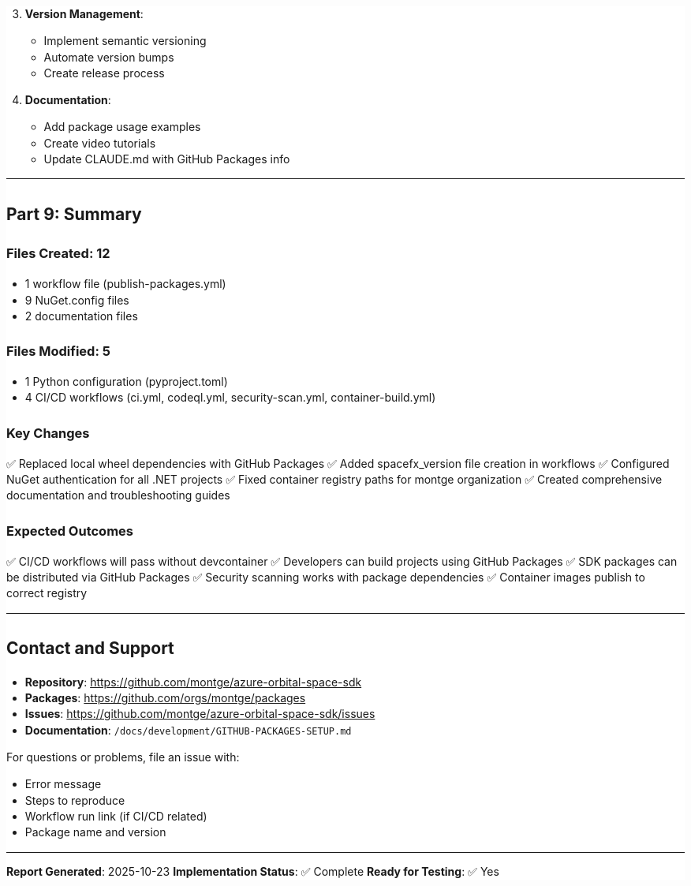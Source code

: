 3. **Version Management**:
   - Implement semantic versioning
   - Automate version bumps
   - Create release process

4. **Documentation**:
   - Add package usage examples
   - Create video tutorials
   - Update CLAUDE.md with GitHub Packages info

---

## Part 9: Summary

### Files Created: 12
- 1 workflow file (publish-packages.yml)
- 9 NuGet.config files
- 2 documentation files

### Files Modified: 5
- 1 Python configuration (pyproject.toml)
- 4 CI/CD workflows (ci.yml, codeql.yml, security-scan.yml, container-build.yml)

### Key Changes
✅ Replaced local wheel dependencies with GitHub Packages
✅ Added spacefx_version file creation in workflows
✅ Configured NuGet authentication for all .NET projects
✅ Fixed container registry paths for montge organization
✅ Created comprehensive documentation and troubleshooting guides

### Expected Outcomes
✅ CI/CD workflows will pass without devcontainer
✅ Developers can build projects using GitHub Packages
✅ SDK packages can be distributed via GitHub Packages
✅ Security scanning works with package dependencies
✅ Container images publish to correct registry

---

## Contact and Support

- **Repository**: https://github.com/montge/azure-orbital-space-sdk
- **Packages**: https://github.com/orgs/montge/packages
- **Issues**: https://github.com/montge/azure-orbital-space-sdk/issues
- **Documentation**: `/docs/development/GITHUB-PACKAGES-SETUP.md`

For questions or problems, file an issue with:
- Error message
- Steps to reproduce
- Workflow run link (if CI/CD related)
- Package name and version

---

**Report Generated**: 2025-10-23
**Implementation Status**: ✅ Complete
**Ready for Testing**: ✅ Yes
